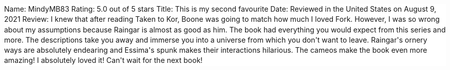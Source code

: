 Name: MindyMB83
Rating: 5.0 out of 5 stars
Title: This is my second favourite
Date: Reviewed in the United States on August 9, 2021
Review: I knew that after reading Taken to Kor, Boone was going to match how much I loved Fork. However, I was so wrong about my assumptions because Raingar is almost as good as him.
The book had everything you would expect from this series and more. The descriptions take you away and immerse you into a universe from which you don't want to leave. Raingar's ornery ways are absolutely endearing and Essima's spunk makes their interactions hilarious. The cameos make the book even more amazing! I absolutely loved it! Can't wait for the next book!
